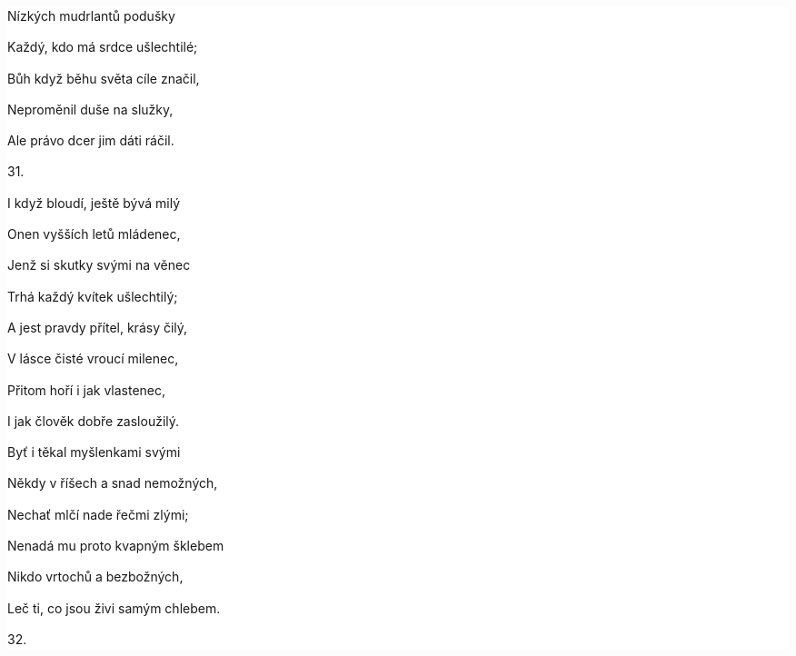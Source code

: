 Nízkých mudrlantů podušky 

Každý, kdo má srdce ušlechtilé;

</section>

<section>

Bůh když běhu světa cíle značil, 

Neproměnil duše na služky, 

Ale právo dcer jim dáti ráčil.

</section>

<section>

31. 

I když bloudí, ještě bývá milý 

Onen vyšších letů mládenec, 

Jenž si skutky svými na věnec 

Trhá každý kvítek ušlechtilý;

</section>

<section>

A jest pravdy přítel, krásy čilý, 

V lásce čisté vroucí milenec, 

Přitom hoří i jak vlastenec, 

I jak člověk dobře zasloužilý.

</section>

<section>

Byť i těkal myšlenkami svými 

Někdy v říšech a snad nemožných, 

Nechať mlčí nade řečmi zlými;

</section>

<section>

Nenadá mu proto kvapným šklebem 

Nikdo vrtochů a bezbožných, 

Leč ti, co jsou živi samým chlebem.

</section>

<section>

32. 
